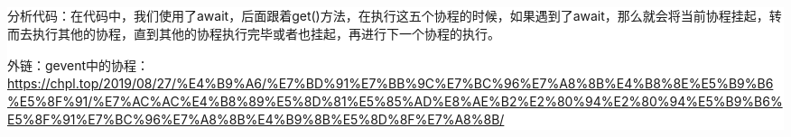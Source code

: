 分析代码：在代码中，我们使用了await，后面跟着get()方法，在执行这五个协程的时候，如果遇到了await，那么就会将当前协程挂起，转而去执行其他的协程，直到其他的协程执行完毕或者也挂起，再进行下一个协程的执行。

外链：gevent中的协程：https://chpl.top/2019/08/27/%E4%B9%A6/%E7%BD%91%E7%BB%9C%E7%BC%96%E7%A8%8B%E4%B8%8E%E5%B9%B6%E5%8F%91/%E7%AC%AC%E4%B8%89%E5%8D%81%E5%85%AD%E8%AE%B2%E2%80%94%E2%80%94%E5%B9%B6%E5%8F%91%E7%BC%96%E7%A8%8B%E4%B9%8B%E5%8D%8F%E7%A8%8B/
